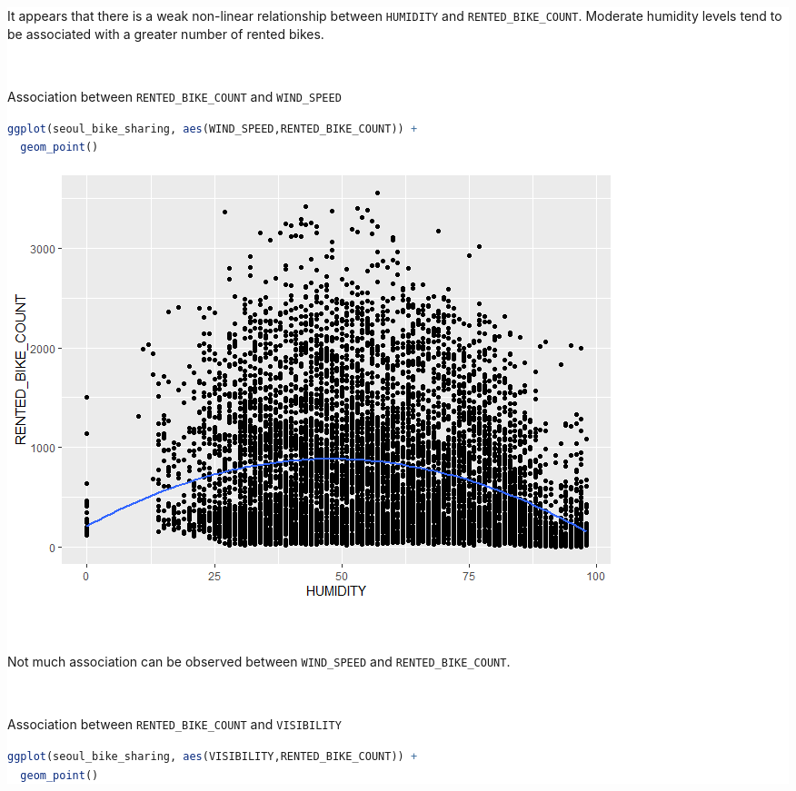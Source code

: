 It appears that there is a weak non-linear relationship between
`HUMIDITY` and `RENTED_BIKE_COUNT`. Moderate humidity levels tend to be
associated with a greater number of rented bikes.

</br>

Association between `RENTED_BIKE_COUNT` and `WIND_SPEED`

``` r
ggplot(seoul_bike_sharing, aes(WIND_SPEED,RENTED_BIKE_COUNT)) + 
  geom_point()
```

![](Bike-Sharing-System-Analysis_files/figure-gfm/unnamed-chunk-16-1.png)

</br>

Not much association can be observed between `WIND_SPEED` and
`RENTED_BIKE_COUNT`.

</br>

Association between `RENTED_BIKE_COUNT` and `VISIBILITY`

``` r
ggplot(seoul_bike_sharing, aes(VISIBILITY,RENTED_BIKE_COUNT)) + 
  geom_point()
```
